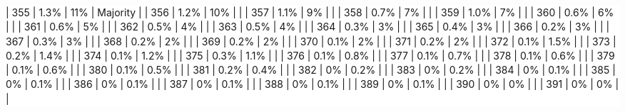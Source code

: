 | 355 | 1.3% | 11% | Majority |
| 356 | 1.2% | 10% |  |
| 357 | 1.1% | 9% |  |
| 358 | 0.7% | 7% |  |
| 359 | 1.0% | 7% |  |
| 360 | 0.6% | 6% |  |
| 361 | 0.6% | 5% |  |
| 362 | 0.5% | 4% |  |
| 363 | 0.5% | 4% |  |
| 364 | 0.3% | 3% |  |
| 365 | 0.4% | 3% |  |
| 366 | 0.2% | 3% |  |
| 367 | 0.3% | 3% |  |
| 368 | 0.2% | 2% |  |
| 369 | 0.2% | 2% |  |
| 370 | 0.1% | 2% |  |
| 371 | 0.2% | 2% |  |
| 372 | 0.1% | 1.5% |  |
| 373 | 0.2% | 1.4% |  |
| 374 | 0.1% | 1.2% |  |
| 375 | 0.3% | 1.1% |  |
| 376 | 0.1% | 0.8% |  |
| 377 | 0.1% | 0.7% |  |
| 378 | 0.1% | 0.6% |  |
| 379 | 0.1% | 0.6% |  |
| 380 | 0.1% | 0.5% |  |
| 381 | 0.2% | 0.4% |  |
| 382 | 0% | 0.2% |  |
| 383 | 0% | 0.2% |  |
| 384 | 0% | 0.1% |  |
| 385 | 0% | 0.1% |  |
| 386 | 0% | 0.1% |  |
| 387 | 0% | 0.1% |  |
| 388 | 0% | 0.1% |  |
| 389 | 0% | 0.1% |  |
| 390 | 0% | 0% |  |
| 391 | 0% | 0% |  |